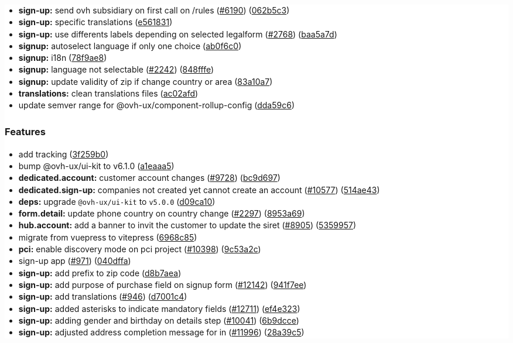 * **sign-up:** send ovh subsidiary on first call on /rules ([#6190](https://github.com/ovh/manager/issues/6190)) ([062b5c3](https://github.com/ovh/manager/commit/062b5c385f6a4bb91e20246734bc0f056a7c16ea))
* **sign-up:** specific translations ([e561831](https://github.com/ovh/manager/commit/e56183105f98fc5a6286ac5e96fe73f2c066d52f))
* **sign-up:** use differents labels depending on selected legalform ([#2768](https://github.com/ovh/manager/issues/2768)) ([baa5a7d](https://github.com/ovh/manager/commit/baa5a7d17d8c053b8291844884a9f8695f01f6af))
* **signup:** autoselect language if only one choice ([ab0f6c0](https://github.com/ovh/manager/commit/ab0f6c07080d9f61980ba8fcb61f1f99067df60f))
* **signup:** i18n ([78f9ae8](https://github.com/ovh/manager/commit/78f9ae8d0b345b3f73a8a5b132bd38110798267a))
* **signup:** language not selectable ([#2242](https://github.com/ovh/manager/issues/2242)) ([848fffe](https://github.com/ovh/manager/commit/848fffe0a04aa24555d4ed564f8bc945aa4e0072))
* **signup:** update validity of zip if change country or area ([83a10a7](https://github.com/ovh/manager/commit/83a10a7b7371b3a440f9719f8e6d51b7a2dac9af))
* **translations:** clean translations files ([ac02afd](https://github.com/ovh/manager/commit/ac02afd7ef2f92be18ec3952f937091cc4998bea))
* update semver range for @ovh-ux/component-rollup-config ([dda59c6](https://github.com/ovh/manager/commit/dda59c6b71cb4ad9ab98f06a0bf995a7eb45a1d9))


### Features

* add tracking ([3f259b0](https://github.com/ovh/manager/commit/3f259b083ac0c28bb965b8b33bd107cd10200ba0))
* bump @ovh-ux/ui-kit to v6.1.0 ([a1eaaa5](https://github.com/ovh/manager/commit/a1eaaa5cb68652d1d600ba02e0d27de557de94e5))
* **dedicated.account:** customer account changes ([#9728](https://github.com/ovh/manager/issues/9728)) ([bc9d697](https://github.com/ovh/manager/commit/bc9d6972a812057e19b004eea440960492671122))
* **dedicated.sign-up:** companies not created yet cannot create an account ([#10577](https://github.com/ovh/manager/issues/10577)) ([514ae43](https://github.com/ovh/manager/commit/514ae430c2f7dfa5bdbf684cfa369600ba4fa6c2))
* **deps:** upgrade `@ovh-ux/ui-kit` to `v5.0.0` ([d09ca10](https://github.com/ovh/manager/commit/d09ca10f4b7ca629e0b2f1fcb59278ea7f309a9e))
* **form.detail:** update phone country on country change ([#2297](https://github.com/ovh/manager/issues/2297)) ([8953a69](https://github.com/ovh/manager/commit/8953a694ab03e316fd17ef9ce17620347aef86cf))
* **hub.account:** add a banner to invit the customer to update the siret ([#8905](https://github.com/ovh/manager/issues/8905)) ([5359957](https://github.com/ovh/manager/commit/5359957f2bf7dae9abcfb3da0d53eb1129bdfb77))
* migrate from vuepress to vitepress ([6968c85](https://github.com/ovh/manager/commit/6968c85f00e19c41bc240abb37a50e9dacf9c5e5))
* **pci:** enable discovery mode on pci project ([#10398](https://github.com/ovh/manager/issues/10398)) ([9c53a2c](https://github.com/ovh/manager/commit/9c53a2c4c661a17d2b492fc18c031ab09291bee8))
* sign-up app ([#971](https://github.com/ovh/manager/issues/971)) ([040dffa](https://github.com/ovh/manager/commit/040dffa1460581562ae2bee9dd2cf18c708b0c33))
* **sign-up:** add prefix to zip code ([d8b7aea](https://github.com/ovh/manager/commit/d8b7aea6cf83b1b2d36d40fa23f07c161881aea2))
* **sign-up:** add purpose of purchase field on signup form ([#12142](https://github.com/ovh/manager/issues/12142)) ([941f7ee](https://github.com/ovh/manager/commit/941f7ee969631d2645dc46f08ac502eab10b63c4))
* **sign-up:** add translations ([#946](https://github.com/ovh/manager/issues/946)) ([d7001c4](https://github.com/ovh/manager/commit/d7001c4515c96e29f6f41afb62b4c5f2f46005d0))
* **sign-up:** added asterisks to indicate mandatory fields ([#12711](https://github.com/ovh/manager/issues/12711)) ([ef4e323](https://github.com/ovh/manager/commit/ef4e32333ec5541521dc64cbd8ed77fdaa3886cb))
* **sign-up:** adding gender and birthday on details step ([#10041](https://github.com/ovh/manager/issues/10041)) ([6b9dcce](https://github.com/ovh/manager/commit/6b9dcce937e4d3ea24887543f553116c05957836))
* **sign-up:** adjusted address completion message for in ([#11996](https://github.com/ovh/manager/issues/11996)) ([28a39c5](https://github.com/ovh/manager/commit/28a39c57502adc0df5832c867aefe272f4fa3439))